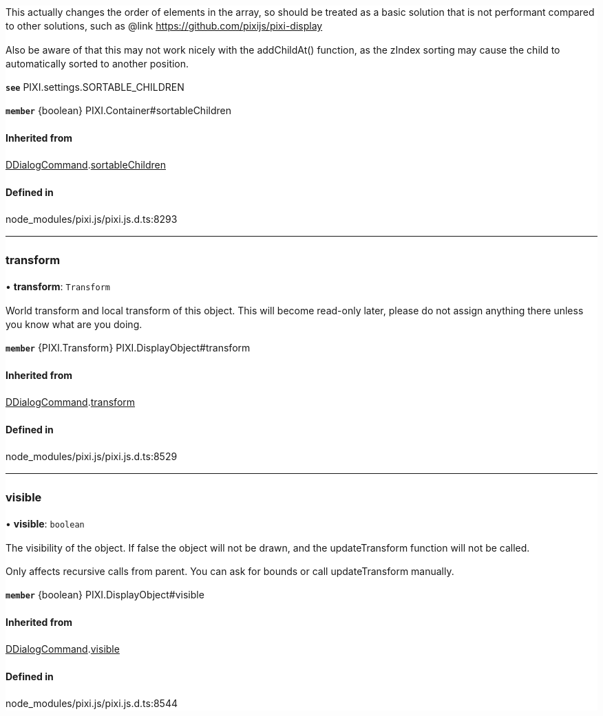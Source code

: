This actually changes the order of elements in the array, so should be treated
as a basic solution that is not performant compared to other solutions,
such as @link https://github.com/pixijs/pixi-display

Also be aware of that this may not work nicely with the addChildAt() function,
as the zIndex sorting may cause the child to automatically sorted to another position.

**`see`** PIXI.settings.SORTABLE_CHILDREN

**`member`** {boolean} PIXI.Container#sortableChildren

#### Inherited from

[DDialogCommand](DDialogCommand.md).[sortableChildren](DDialogCommand.md#sortablechildren)

#### Defined in

node_modules/pixi.js/pixi.js.d.ts:8293

___

### transform

• **transform**: `Transform`

World transform and local transform of this object.
This will become read-only later, please do not assign anything there unless you know what are you doing.

**`member`** {PIXI.Transform} PIXI.DisplayObject#transform

#### Inherited from

[DDialogCommand](DDialogCommand.md).[transform](DDialogCommand.md#transform)

#### Defined in

node_modules/pixi.js/pixi.js.d.ts:8529

___

### visible

• **visible**: `boolean`

The visibility of the object. If false the object will not be drawn, and
the updateTransform function will not be called.

Only affects recursive calls from parent. You can ask for bounds or call updateTransform manually.

**`member`** {boolean} PIXI.DisplayObject#visible

#### Inherited from

[DDialogCommand](DDialogCommand.md).[visible](DDialogCommand.md#visible)

#### Defined in

node_modules/pixi.js/pixi.js.d.ts:8544

